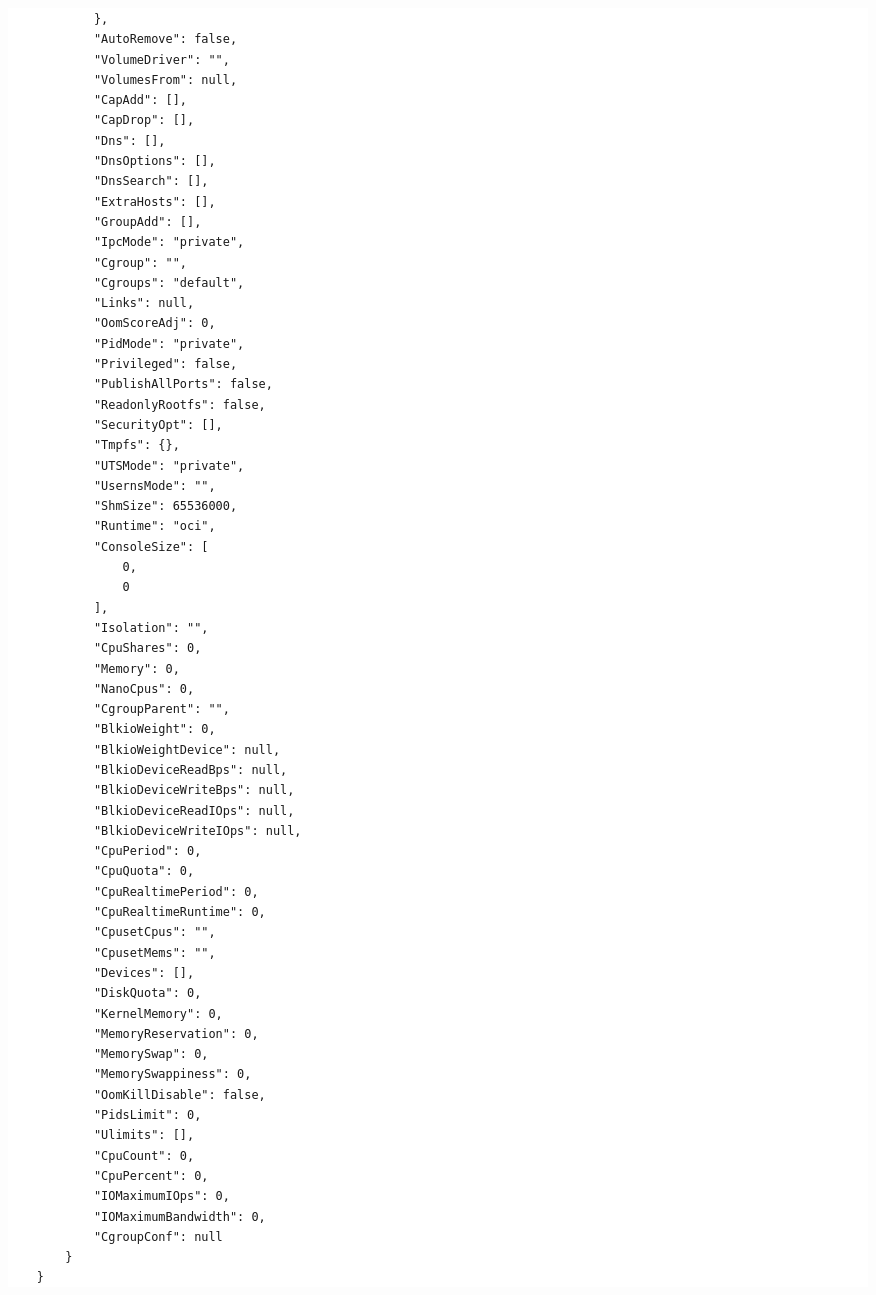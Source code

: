 ```
            },
            "AutoRemove": false,
            "VolumeDriver": "",
            "VolumesFrom": null,
            "CapAdd": [],
            "CapDrop": [],
            "Dns": [],
            "DnsOptions": [],
            "DnsSearch": [],
            "ExtraHosts": [],
            "GroupAdd": [],
            "IpcMode": "private",
            "Cgroup": "",
            "Cgroups": "default",
            "Links": null,
            "OomScoreAdj": 0,
            "PidMode": "private",
            "Privileged": false,
            "PublishAllPorts": false,
            "ReadonlyRootfs": false,
            "SecurityOpt": [],
            "Tmpfs": {},
            "UTSMode": "private",
            "UsernsMode": "",
            "ShmSize": 65536000,
            "Runtime": "oci",
            "ConsoleSize": [
                0,
                0
            ],
            "Isolation": "",
            "CpuShares": 0,
            "Memory": 0,
            "NanoCpus": 0,
            "CgroupParent": "",
            "BlkioWeight": 0,
            "BlkioWeightDevice": null,
            "BlkioDeviceReadBps": null,
            "BlkioDeviceWriteBps": null,
            "BlkioDeviceReadIOps": null,
            "BlkioDeviceWriteIOps": null,
            "CpuPeriod": 0,
            "CpuQuota": 0,
            "CpuRealtimePeriod": 0,
            "CpuRealtimeRuntime": 0,
            "CpusetCpus": "",
            "CpusetMems": "",
            "Devices": [],
            "DiskQuota": 0,
            "KernelMemory": 0,
            "MemoryReservation": 0,
            "MemorySwap": 0,
            "MemorySwappiness": 0,
            "OomKillDisable": false,
            "PidsLimit": 0,
            "Ulimits": [],
            "CpuCount": 0,
            "CpuPercent": 0,
            "IOMaximumIOps": 0,
            "IOMaximumBandwidth": 0,
            "CgroupConf": null
        }
    }
```